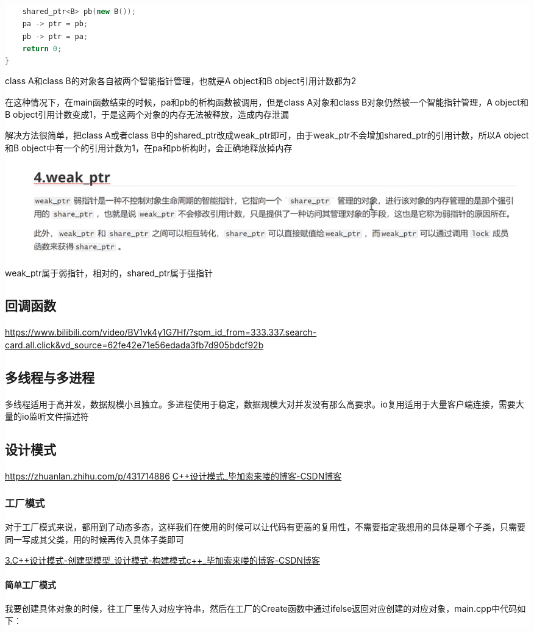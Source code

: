 ```c++
	shared_ptr<B> pb(new B());
	pa -> ptr = pb;
	pb -> ptr = pa;
    return 0;
}

```

class A和class B的对象各自被两个智能指针管理，也就是A object和B object引用计数都为2

在这种情况下，在main函数结束的时候，pa和pb的析构函数被调用，但是class A对象和class B对象仍然被一个智能指针管理，A object和B object引用计数变成1，于是这两个对象的内存无法被释放，造成内存泄漏

解决方法很简单，把class A或者class B中的shared_ptr改成weak_ptr即可，由于weak_ptr不会增加shared_ptr的引用计数，所以A object和B object中有一个的引用计数为1，在pa和pb析构时，会正确地释放掉内存

![1694439323801](./附件/1694439323801.png)
weak_ptr属于弱指针，相对的，shared_ptr属于强指针

## 回调函数

https://www.bilibili.com/video/BV1vk4y1G7Hf/?spm_id_from=333.337.search-card.all.click&vd_source=62fe42e71e56edada3fb7d905bdcf92b

## 多线程与多进程

多线程适用于高并发，数据规模小且独立。多进程使用于稳定，数据规模大对并发没有那么高要求。io复用适用于大量客户端连接，需要大量的io监听文件描述符

## 设计模式

https://zhuanlan.zhihu.com/p/431714886
[C++设计模式_毕加索来喽的博客-CSDN博客](https://blog.csdn.net/weixin_42636062/category_11313224.html?spm=1001.2014.3001.5482)

### 工厂模式

对于工厂模式来说，都用到了动态多态，这样我们在使用的时候可以让代码有更高的复用性，不需要指定我想用的具体是哪个子类，只需要同一写成其父类，用的时候再传入具体子类即可

[3.C++设计模式-创建型模型_设计模式-构建模式c++_毕加索来喽的博客-CSDN博客](https://blog.csdn.net/weixin_42636062/article/details/119938514)

#### 简单工厂模式

我要创建具体对象的时候，往工厂里传入对应字符串，然后在工厂的Create函数中通过ifelse返回对应创建的对应对象，main.cpp中代码如下：
